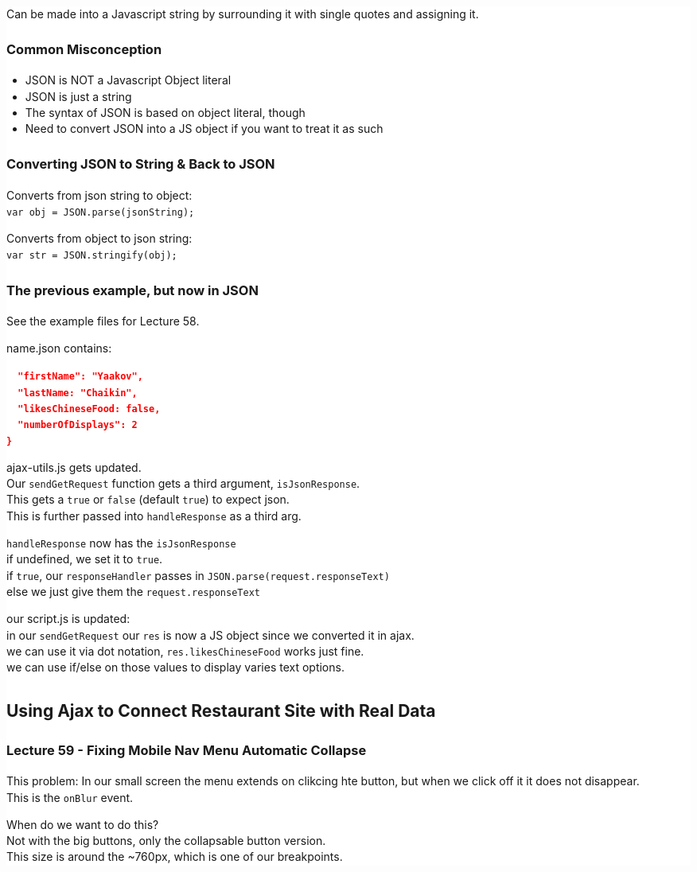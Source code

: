 Can be made into a Javascript string by surrounding it with single quotes and assigning it.

### Common Misconception

  - JSON is NOT a Javascript Object literal
  - JSON is just a string
  - The syntax of JSON is based on object literal, though
  - Need to convert JSON into a JS object if you want to treat it as such

### Converting JSON to String & Back to JSON

Converts from json string to object:  
`var obj = JSON.parse(jsonString);`

Converts from object to json string:  
`var str = JSON.stringify(obj);`

### The previous example, but now in JSON

See the example files for Lecture 58.

name.json contains:

```JSON
  "firstName": "Yaakov",
  "lastName: "Chaikin",
  "likesChineseFood: false,
  "numberOfDisplays": 2
}
```

ajax-utils.js gets updated.  
Our `sendGetRequest` function gets a third argument, `isJsonResponse`.  
This gets a `true` or `false` (default `true`) to expect json.  
This is further passed into `handleResponse` as a third arg.  

`handleResponse` now has the `isJsonResponse`  
if undefined, we set it to `true`.  
if `true`, our `responseHandler` passes in `JSON.parse(request.responseText)`  
else we just give them the `request.responseText`  

our script.js is updated:  
in our `sendGetRequest` our `res` is now a JS object since we converted it in ajax.  
we can use it via dot notation, `res.likesChineseFood` works just fine.  
we can use if/else on those values to display varies text options.  

## Using Ajax to Connect Restaurant Site with Real Data

### Lecture 59 - Fixing Mobile Nav Menu Automatic Collapse

This problem:  In our small screen the menu extends on clikcing hte button, but when we click off it it does not disappear.  
This is the `onBlur` event.  

When do we want to do this?  
Not with the big buttons, only the collapsable button version.  
This size is around the ~760px, which is one of our breakpoints.  

